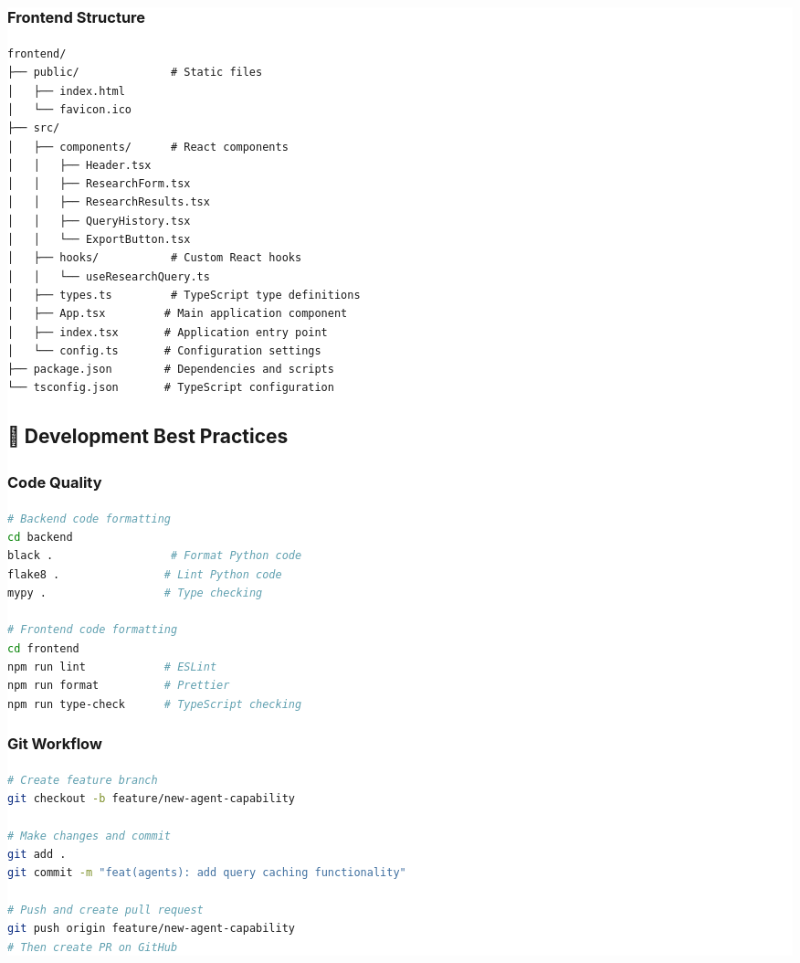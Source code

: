```
```

### **Frontend Structure**
```
frontend/
├── public/              # Static files
│   ├── index.html
│   └── favicon.ico
├── src/
│   ├── components/      # React components
│   │   ├── Header.tsx
│   │   ├── ResearchForm.tsx
│   │   ├── ResearchResults.tsx
│   │   ├── QueryHistory.tsx
│   │   └── ExportButton.tsx
│   ├── hooks/           # Custom React hooks
│   │   └── useResearchQuery.ts
│   ├── types.ts         # TypeScript type definitions
│   ├── App.tsx         # Main application component
│   ├── index.tsx       # Application entry point
│   └── config.ts       # Configuration settings
├── package.json        # Dependencies and scripts
└── tsconfig.json       # TypeScript configuration
```

## 🔄 **Development Best Practices**

### **Code Quality**
```bash
# Backend code formatting
cd backend
black .                  # Format Python code
flake8 .                # Lint Python code
mypy .                  # Type checking

# Frontend code formatting  
cd frontend
npm run lint            # ESLint
npm run format          # Prettier
npm run type-check      # TypeScript checking
```

### **Git Workflow**
```bash
# Create feature branch
git checkout -b feature/new-agent-capability

# Make changes and commit
git add .
git commit -m "feat(agents): add query caching functionality"

# Push and create pull request
git push origin feature/new-agent-capability
# Then create PR on GitHub
```
